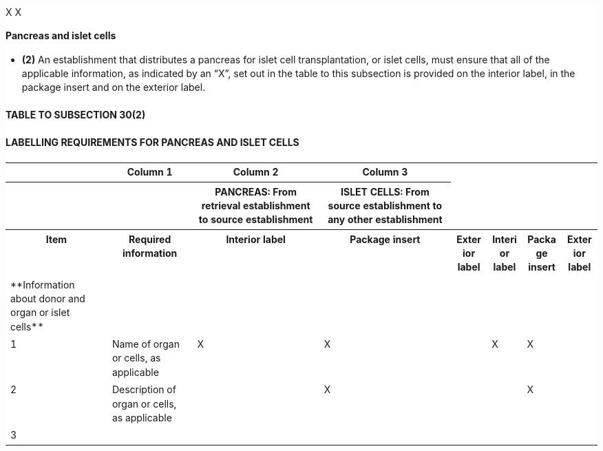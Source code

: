 <td>X</td>
<td></td>
<td></td>
<td>X</td>
</tr>
</table>


**Pancreas and islet cells**

- **(2)** An establishment that distributes a pancreas for islet cell transplantation, or islet cells, must ensure that all of the applicable information, as indicated by an “X”, set out in the table to this subsection is provided on the interior label, in the package insert and on the exterior label.
#### TABLE TO SUBSECTION 30(2)
<table>
<h4>LABELLING REQUIREMENTS FOR PANCREAS AND ISLET CELLS</h4>
<tr>
<th></th>
<th>Column 1</th>
<th>Column 2</th>
<th>Column 3</th>
</tr>
<tr>
<th></th>
<th></th>
<th>PANCREAS: From retrieval establishment to source establishment</th>
<th>ISLET CELLS: From source establishment to any other establishment</th>
</tr>
<tr>
<th>Item</th>
<th>Required information</th>
<th>Interior label</th>
<th>Package insert</th>
<th>Exterior label</th>
<th>Interior label</th>
<th>Package insert</th>
<th>Exterior label</th>
</tr>
<tr>
<td>**Information about donor and organ or islet cells**</td>
</tr>
<tr>
<td>1</td>
<td>Name of organ or cells, as applicable</td>
<td>X</td>
<td>X</td>
<td></td>
<td>X</td>
<td>X</td>
<td></td>
</tr>
<tr>
<td>2</td>
<td>Description of organ or cells, as applicable</td>
<td></td>
<td>X</td>
<td></td>
<td></td>
<td>X</td>
<td></td>
</tr>
<tr>
<td>3</td>